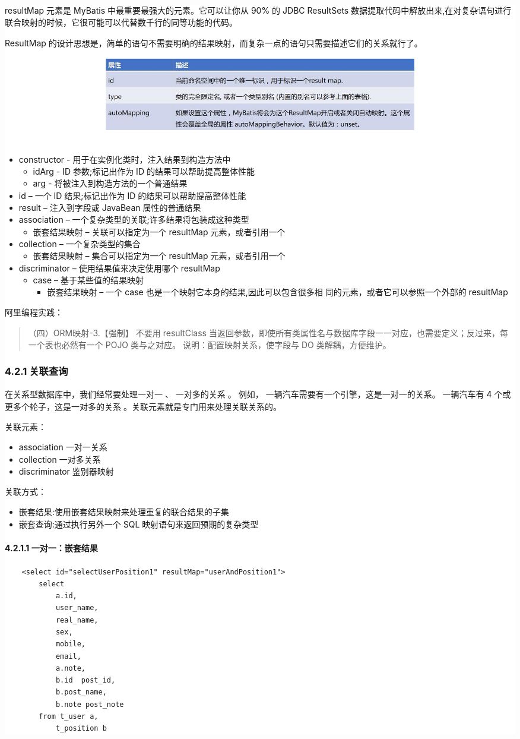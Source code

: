 resultMap 元素是 MyBatis 中最重要最强大的元素。它可以让你从 90% 的 JDBC ResultSets 数据提取代码中解放出来,在对复杂语句进行联合映射的时候，它很可能可以代替数千行的同等功能的代码。


ResultMap 的设计思想是，简单的语句不需要明确的结果映射，而复杂一点的语句只需要描述它们的关系就行了。

<div align="center"> <img src="https://github.com/wz3118103/CS-Notes/blob/master/notes/pics/resultMap属性.jpg" width="520px" > </div><br>

* constructor - 用于在实例化类时，注入结果到构造方法中
  - idArg - ID 参数;标记出作为 ID 的结果可以帮助提高整体性能
  - arg - 将被注入到构造方法的一个普通结果
* id – 一个 ID 结果;标记出作为 ID 的结果可以帮助提高整体性能
* result – 注入到字段或 JavaBean 属性的普通结果
* association – 一个复杂类型的关联;许多结果将包装成这种类型
  - 嵌套结果映射 – 关联可以指定为一个 resultMap 元素，或者引用一个
* collection – 一个复杂类型的集合
  - 嵌套结果映射 – 集合可以指定为一个 resultMap 元素，或者引用一个
* discriminator – 使用结果值来决定使用哪个 resultMap
  - case – 基于某些值的结果映射
    * 嵌套结果映射 – 一个 case 也是一个映射它本身的结果,因此可以包含很多相 同的元素，或者它可以参照一个外部的 resultMap


阿里编程实践：
> （四）ORM映射-3.【强制】
> 不要用 resultClass 当返回参数，即使所有类属性名与数据库字段一一对应，也需要定义；反过来，每一个表也必然有一个 POJO 类与之对应。
说明：配置映射关系，使字段与 DO 类解耦，方便维护。

### 4.2.1 关联查询

在关系型数据库中，我们经常要处理一对一 、 一对多的关系 。 例如， 一辆汽车需要有一个引擎，这是一对一的关系。 一辆汽车有 4 个或更多个轮子，这是一对多的关系 。关联元素就是专门用来处理关联关系的。

关联元素：
* association      一对一关系
* collection        一对多关系
* discriminator   鉴别器映射

关联方式：
* 嵌套结果:使用嵌套结果映射来处理重复的联合结果的子集
* 嵌套查询:通过执行另外一个 SQL 映射语句来返回预期的复杂类型

#### 4.2.1.1 一对一：嵌套结果
```
	<select id="selectUserPosition1" resultMap="userAndPosition1">
		select
		    a.id, 
		    user_name,
			real_name,
			sex,
			mobile,
			email,
			a.note,
			b.id  post_id,
			b.post_name,
			b.note post_note
		from t_user a,
			t_position b
```